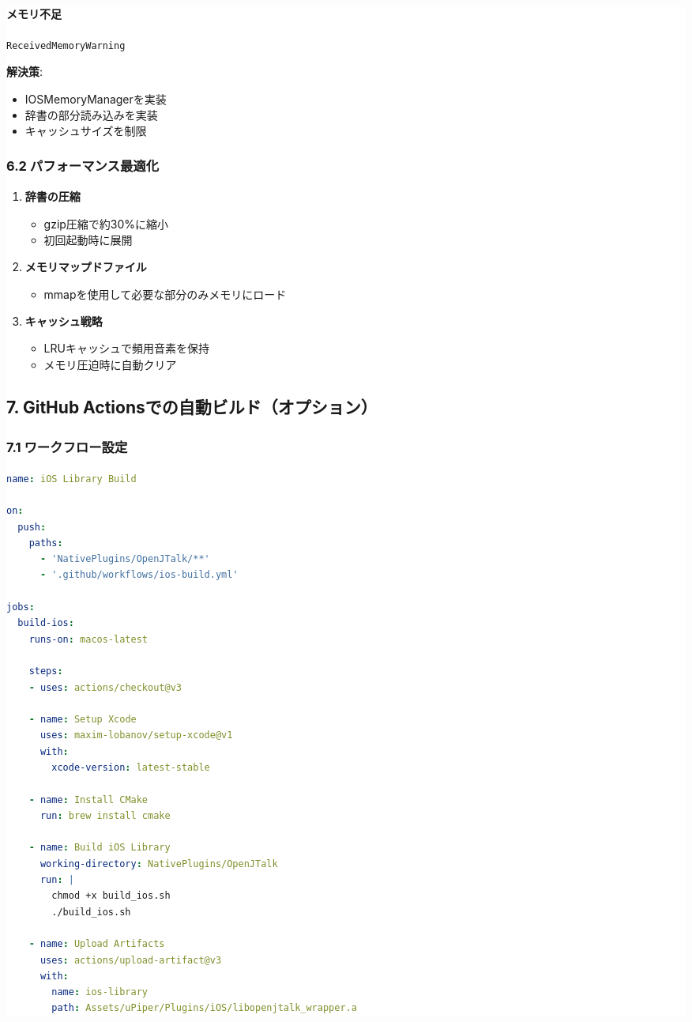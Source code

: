 #### メモリ不足
```
ReceivedMemoryWarning
```
**解決策**:
- IOSMemoryManagerを実装
- 辞書の部分読み込みを実装
- キャッシュサイズを制限

### 6.2 パフォーマンス最適化

1. **辞書の圧縮**
   - gzip圧縮で約30%に縮小
   - 初回起動時に展開

2. **メモリマップドファイル**
   - mmapを使用して必要な部分のみメモリにロード

3. **キャッシュ戦略**
   - LRUキャッシュで頻用音素を保持
   - メモリ圧迫時に自動クリア

## 7. GitHub Actionsでの自動ビルド（オプション）

### 7.1 ワークフロー設定
```yaml
name: iOS Library Build

on:
  push:
    paths:
      - 'NativePlugins/OpenJTalk/**'
      - '.github/workflows/ios-build.yml'

jobs:
  build-ios:
    runs-on: macos-latest
    
    steps:
    - uses: actions/checkout@v3
    
    - name: Setup Xcode
      uses: maxim-lobanov/setup-xcode@v1
      with:
        xcode-version: latest-stable
    
    - name: Install CMake
      run: brew install cmake
    
    - name: Build iOS Library
      working-directory: NativePlugins/OpenJTalk
      run: |
        chmod +x build_ios.sh
        ./build_ios.sh
    
    - name: Upload Artifacts
      uses: actions/upload-artifact@v3
      with:
        name: ios-library
        path: Assets/uPiper/Plugins/iOS/libopenjtalk_wrapper.a
```
